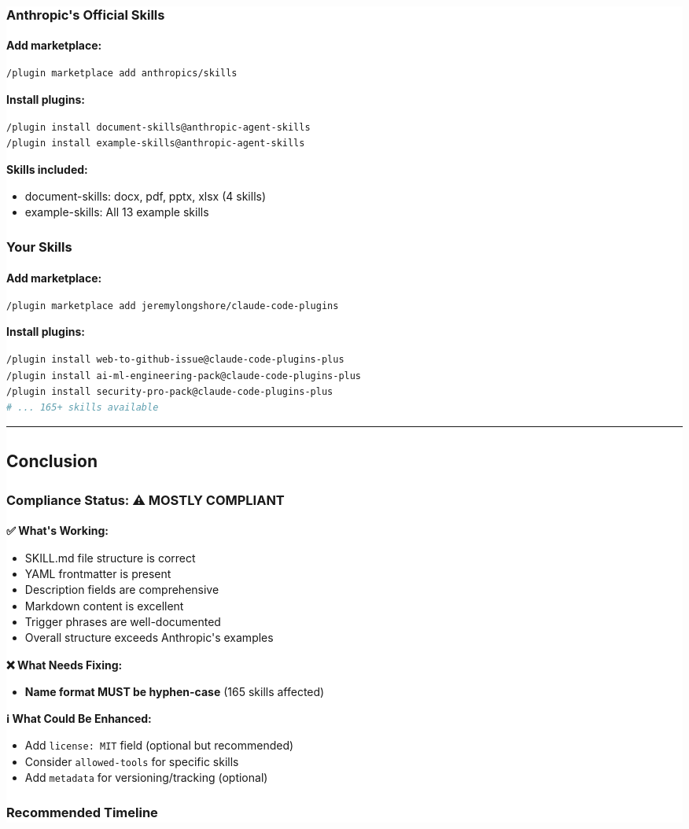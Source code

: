 ### Anthropic's Official Skills

**Add marketplace:**
```bash
/plugin marketplace add anthropics/skills
```

**Install plugins:**
```bash
/plugin install document-skills@anthropic-agent-skills
/plugin install example-skills@anthropic-agent-skills
```

**Skills included:**
- document-skills: docx, pdf, pptx, xlsx (4 skills)
- example-skills: All 13 example skills

### Your Skills

**Add marketplace:**
```bash
/plugin marketplace add jeremylongshore/claude-code-plugins
```

**Install plugins:**
```bash
/plugin install web-to-github-issue@claude-code-plugins-plus
/plugin install ai-ml-engineering-pack@claude-code-plugins-plus
/plugin install security-pro-pack@claude-code-plugins-plus
# ... 165+ skills available
```

---

## Conclusion

### Compliance Status: ⚠️ MOSTLY COMPLIANT

**✅ What's Working:**
- SKILL.md file structure is correct
- YAML frontmatter is present
- Description fields are comprehensive
- Markdown content is excellent
- Trigger phrases are well-documented
- Overall structure exceeds Anthropic's examples

**❌ What Needs Fixing:**
- **Name format MUST be hyphen-case** (165 skills affected)

**ℹ️ What Could Be Enhanced:**
- Add `license: MIT` field (optional but recommended)
- Consider `allowed-tools` for specific skills
- Add `metadata` for versioning/tracking (optional)

### Recommended Timeline
